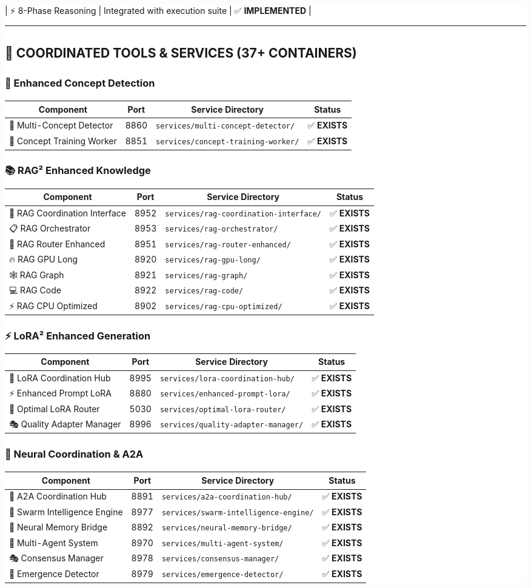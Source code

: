 | ⚡ 8-Phase Reasoning | Integrated with execution suite | ✅ **IMPLEMENTED** |

---

## 🔧 COORDINATED TOOLS & SERVICES (37+ CONTAINERS)

### 🎯 Enhanced Concept Detection
| Component | Port | Service Directory | Status |
|-----------|------|------------------|---------|
| 🎯 Multi-Concept Detector | 8860 | `services/multi-concept-detector/` | ✅ **EXISTS** |
| 🧠 Concept Training Worker | 8851 | `services/concept-training-worker/` | ✅ **EXISTS** |

### 📚 RAG² Enhanced Knowledge
| Component | Port | Service Directory | Status |
|-----------|------|------------------|---------|
| 🎯 RAG Coordination Interface | 8952 | `services/rag-coordination-interface/` | ✅ **EXISTS** |
| 📋 RAG Orchestrator | 8953 | `services/rag-orchestrator/` | ✅ **EXISTS** |
| 🔀 RAG Router Enhanced | 8951 | `services/rag-router-enhanced/` | ✅ **EXISTS** |
| 🔥 RAG GPU Long | 8920 | `services/rag-gpu-long/` | ✅ **EXISTS** |
| 🕸️ RAG Graph | 8921 | `services/rag-graph/` | ✅ **EXISTS** |
| 💻 RAG Code | 8922 | `services/rag-code/` | ✅ **EXISTS** |
| ⚡ RAG CPU Optimized | 8902 | `services/rag-cpu-optimized/` | ✅ **EXISTS** |

### ⚡ LoRA² Enhanced Generation
| Component | Port | Service Directory | Status |
|-----------|------|------------------|---------|
| 🎯 LoRA Coordination Hub | 8995 | `services/lora-coordination-hub/` | ✅ **EXISTS** |
| ⚡ Enhanced Prompt LoRA | 8880 | `services/enhanced-prompt-lora/` | ✅ **EXISTS** |
| 🚀 Optimal LoRA Router | 5030 | `services/optimal-lora-router/` | ✅ **EXISTS** |
| 🎭 Quality Adapter Manager | 8996 | `services/quality-adapter-manager/` | ✅ **EXISTS** |

### 🧠 Neural Coordination & A2A
| Component | Port | Service Directory | Status |
|-----------|------|------------------|---------|
| 🤝 A2A Coordination Hub | 8891 | `services/a2a-coordination-hub/` | ✅ **EXISTS** |
| 🐝 Swarm Intelligence Engine | 8977 | `services/swarm-intelligence-engine/` | ✅ **EXISTS** |
| 🤖 Neural Memory Bridge | 8892 | `services/neural-memory-bridge/` | ✅ **EXISTS** |
| 🤖 Multi-Agent System | 8970 | `services/multi-agent-system/` | ✅ **EXISTS** |
| 🎭 Consensus Manager | 8978 | `services/consensus-manager/` | ✅ **EXISTS** |
| 🌊 Emergence Detector | 8979 | `services/emergence-detector/` | ✅ **EXISTS** |
